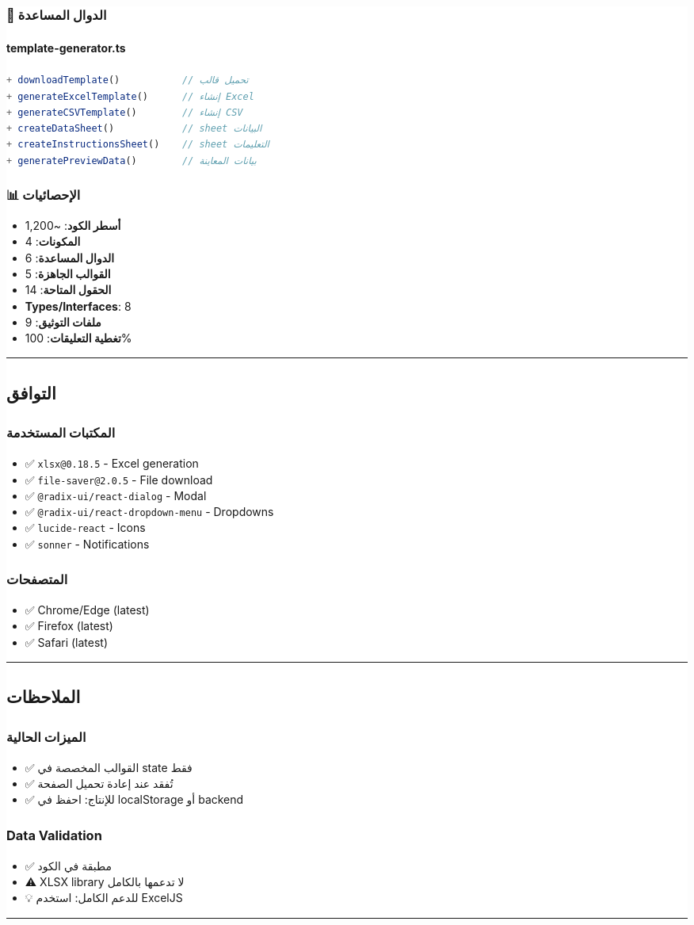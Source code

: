 ### 🔧 الدوال المساعدة

#### template-generator.ts
```typescript
+ downloadTemplate()           // تحميل قالب
+ generateExcelTemplate()      // إنشاء Excel
+ generateCSVTemplate()        // إنشاء CSV
+ createDataSheet()            // sheet البيانات
+ createInstructionsSheet()    // sheet التعليمات
+ generatePreviewData()        // بيانات المعاينة
```

### 📊 الإحصائيات

- **أسطر الكود**: ~1,200
- **المكونات**: 4
- **الدوال المساعدة**: 6
- **القوالب الجاهزة**: 5
- **الحقول المتاحة**: 14
- **Types/Interfaces**: 8
- **ملفات التوثيق**: 9
- **تغطية التعليقات**: 100%

---

## التوافق

### المكتبات المستخدمة
- ✅ `xlsx@0.18.5` - Excel generation
- ✅ `file-saver@2.0.5` - File download
- ✅ `@radix-ui/react-dialog` - Modal
- ✅ `@radix-ui/react-dropdown-menu` - Dropdowns
- ✅ `lucide-react` - Icons
- ✅ `sonner` - Notifications

### المتصفحات
- ✅ Chrome/Edge (latest)
- ✅ Firefox (latest)
- ✅ Safari (latest)

---

## الملاحظات

### الميزات الحالية
- ✅ القوالب المخصصة في state فقط
- ✅ تُفقد عند إعادة تحميل الصفحة
- ✅ للإنتاج: احفظ في localStorage أو backend

### Data Validation
- ✅ مطبقة في الكود
- ⚠️ XLSX library لا تدعمها بالكامل
- 💡 للدعم الكامل: استخدم ExcelJS

---